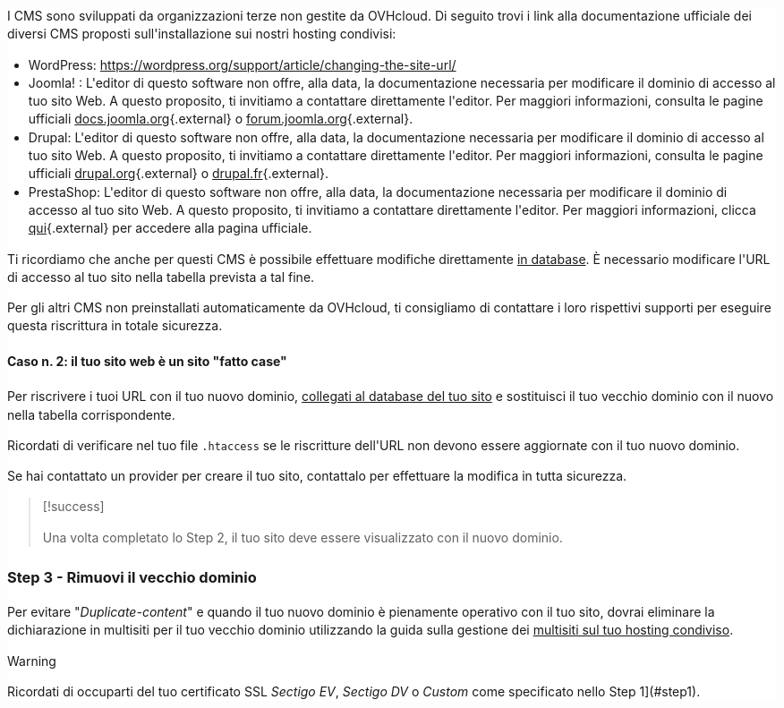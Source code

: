I CMS sono sviluppati da organizzazioni terze non gestite da OVHcloud. Di seguito trovi i link alla documentazione ufficiale dei diversi CMS proposti sull'installazione sui nostri hosting condivisi:


- WordPress: <https://wordpress.org/support/article/changing-the-site-url/>
- Joomla! : L'editor di questo software non offre, alla data, la documentazione necessaria per modificare il dominio di accesso al tuo sito Web. A questo proposito, ti invitiamo a contattare direttamente l'editor. Per maggiori informazioni, consulta le pagine ufficiali [docs.joomla.org](https://docs.joomla.org/){.external} o [forum.joomla.org](https://forum.joomla.org/){.external}.
- Drupal: L'editor di questo software non offre, alla data, la documentazione necessaria per modificare il dominio di accesso al tuo sito Web. A questo proposito, ti invitiamo a contattare direttamente l'editor. Per maggiori informazioni, consulta le pagine ufficiali [drupal.org](https://drupal.org){.external} o [drupal.fr](https://drupal.fr){.external}.
- PrestaShop: L'editor di questo software non offre, alla data, la documentazione necessaria per modificare il dominio di accesso al tuo sito Web. A questo proposito, ti invitiamo a contattare direttamente l'editor. Per maggiori informazioni, clicca [qui](https://help-center.prestashop.com){.external} per accedere alla pagina ufficiale.

Ti ricordiamo che anche per questi CMS è possibile effettuare modifiche direttamente [in database](https://docs.ovh.com/it/hosting/creare-database/). È necessario modificare l'URL di accesso al tuo sito nella tabella prevista a tal fine.

Per gli altri CMS non preinstallati automaticamente da OVHcloud, ti consigliamo di contattare i loro rispettivi supporti per eseguire questa riscrittura in totale sicurezza. 

#### Caso n. 2: il tuo sito web è un sito "fatto case"

Per riscrivere i tuoi URL con il tuo nuovo dominio, [collegati al database del tuo sito](https://docs.ovh.com/it/hosting/creare-database/) e sostituisci il tuo vecchio dominio con il nuovo nella tabella corrispondente. 

Ricordati di verificare nel tuo file `.htaccess` se le riscritture dell'URL non devono essere aggiornate con il tuo nuovo dominio.

Se hai contattato un provider per creare il tuo sito, contattalo per effettuare la modifica in tutta sicurezza.

> [!success]
>
> Una volta completato lo Step 2, il tuo sito deve essere visualizzato con il nuovo dominio.
>

### Step 3 - Rimuovi il vecchio dominio <a name="step3"></a>

Per evitare "*Duplicate-content*" e quando il tuo nuovo dominio è pienamente operativo con il tuo sito, dovrai eliminare la dichiarazione in multisiti per il tuo vecchio dominio utilizzando la guida sulla gestione dei [multisiti sul tuo hosting condiviso](https://docs.ovh.com/it/hosting/configurare-un-multisito-su-un-hosting-web/).

> [!warning]
>
> Ricordati di occuparti del tuo certificato SSL *Sectigo EV*, *Sectigo DV* o *Custom* come specificato nello Step 1](#step1).
>
